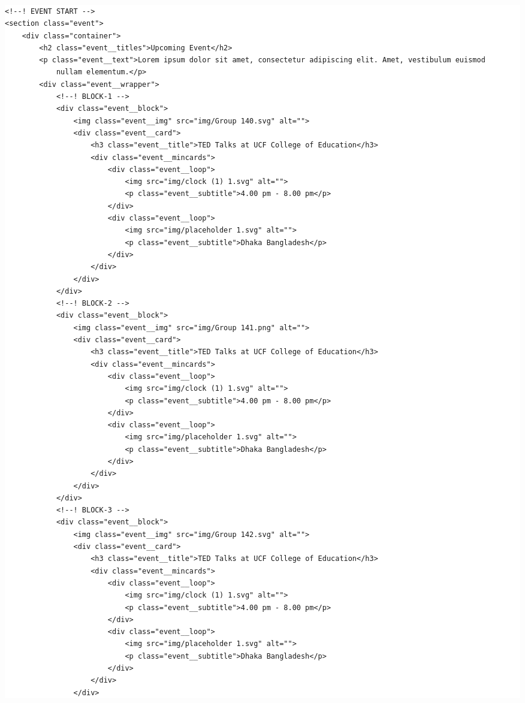     <!--! EVENT START -->
    <section class="event">
        <div class="container">
            <h2 class="event__titles">Upcoming Event</h2>
            <p class="event__text">Lorem ipsum dolor sit amet, consectetur adipiscing elit. Amet, vestibulum euismod
                nullam elementum.</p>
            <div class="event__wrapper">
                <!--! BLOCK-1 -->
                <div class="event__block">
                    <img class="event__img" src="img/Group 140.svg" alt="">
                    <div class="event__card">
                        <h3 class="event__title">TED Talks at UCF College of Education</h3>
                        <div class="event__mincards">
                            <div class="event__loop">
                                <img src="img/clock (1) 1.svg" alt="">
                                <p class="event__subtitle">4.00 pm - 8.00 pm</p>
                            </div>
                            <div class="event__loop">
                                <img src="img/placeholder 1.svg" alt="">
                                <p class="event__subtitle">Dhaka Bangladesh</p>
                            </div>
                        </div>
                    </div>
                </div>
                <!--! BLOCK-2 -->
                <div class="event__block">
                    <img class="event__img" src="img/Group 141.png" alt="">
                    <div class="event__card">
                        <h3 class="event__title">TED Talks at UCF College of Education</h3>
                        <div class="event__mincards">
                            <div class="event__loop">
                                <img src="img/clock (1) 1.svg" alt="">
                                <p class="event__subtitle">4.00 pm - 8.00 pm</p>
                            </div>
                            <div class="event__loop">
                                <img src="img/placeholder 1.svg" alt="">
                                <p class="event__subtitle">Dhaka Bangladesh</p>
                            </div>
                        </div>
                    </div>
                </div>
                <!--! BLOCK-3 -->
                <div class="event__block">
                    <img class="event__img" src="img/Group 142.svg" alt="">
                    <div class="event__card">
                        <h3 class="event__title">TED Talks at UCF College of Education</h3>
                        <div class="event__mincards">
                            <div class="event__loop">
                                <img src="img/clock (1) 1.svg" alt="">
                                <p class="event__subtitle">4.00 pm - 8.00 pm</p>
                            </div>
                            <div class="event__loop">
                                <img src="img/placeholder 1.svg" alt="">
                                <p class="event__subtitle">Dhaka Bangladesh</p>
                            </div>
                        </div>
                    </div>